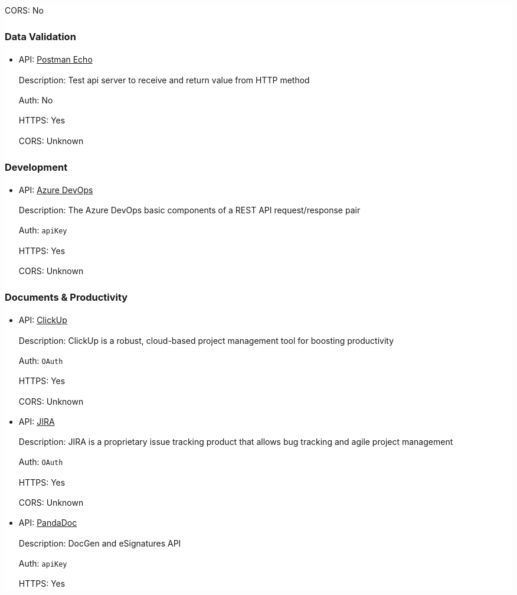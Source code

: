  CORS: No



### Data Validation

- API: [Postman Echo](https://www.postman-echo.com)

  Description: Test api server to receive and return value from HTTP method

  Auth: No

  HTTPS: Yes

  CORS: Unknown



### Development

- API: [Azure DevOps](https://docs.microsoft.com/en-us/rest/api/azure/devops)

  Description: The Azure DevOps basic components of a REST API request/response pair

  Auth: `apiKey`

  HTTPS: Yes

  CORS: Unknown



### Documents & Productivity

- API: [ClickUp](https://clickup.com/api)

  Description: ClickUp is a robust, cloud-based project management tool for boosting productivity

  Auth: `OAuth`

  HTTPS: Yes

  CORS: Unknown


- API: [JIRA](https://developer.atlassian.com/server/jira/platform/rest-apis/)

  Description: JIRA is a proprietary issue tracking product that allows bug tracking and agile project management

  Auth: `OAuth`

  HTTPS: Yes

  CORS: Unknown


- API: [PandaDoc](https://developers.pandadoc.com)

  Description: DocGen and eSignatures API

  Auth: `apiKey`

  HTTPS: Yes
